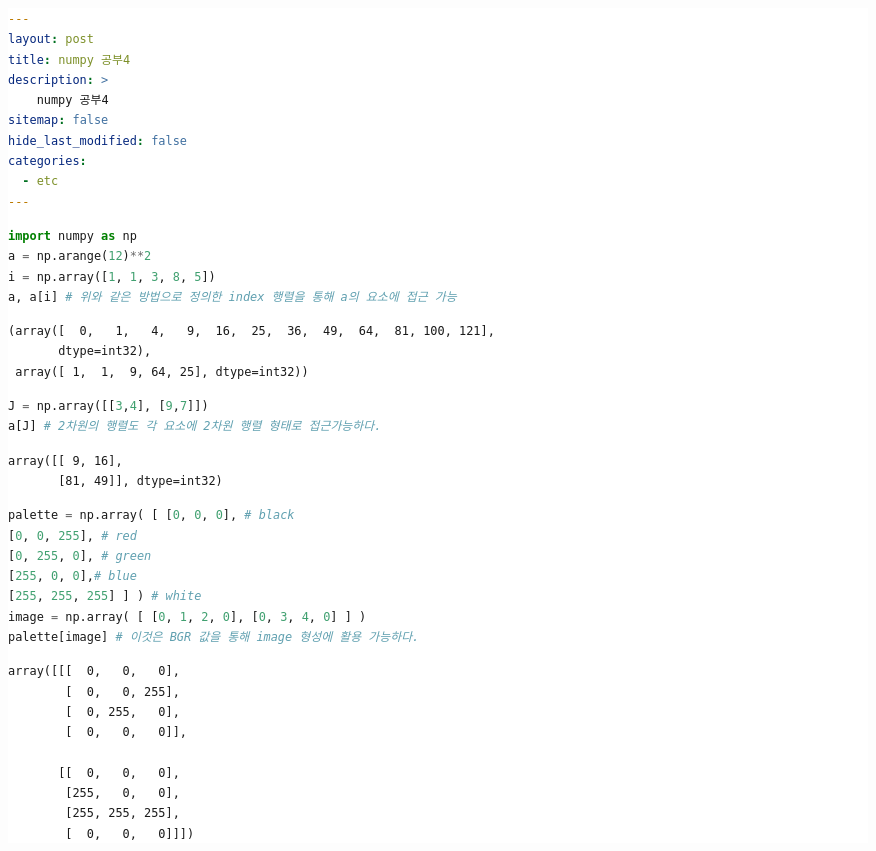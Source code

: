 ```yaml
---
layout: post
title: numpy 공부4
description: >
    numpy 공부4
sitemap: false
hide_last_modified: false
categories:
  - etc
---
```

```python
import numpy as np
a = np.arange(12)**2
i = np.array([1, 1, 3, 8, 5])
a, a[i] # 위와 같은 방법으로 정의한 index 행렬을 통해 a의 요소에 접근 가능
```




    (array([  0,   1,   4,   9,  16,  25,  36,  49,  64,  81, 100, 121],
           dtype=int32),
     array([ 1,  1,  9, 64, 25], dtype=int32))




```python
J = np.array([[3,4], [9,7]])
a[J] # 2차원의 행렬도 각 요소에 2차원 행렬 형태로 접근가능하다.
```




    array([[ 9, 16],
           [81, 49]], dtype=int32)




```python
palette = np.array( [ [0, 0, 0], # black
[0, 0, 255], # red
[0, 255, 0], # green
[255, 0, 0],# blue
[255, 255, 255] ] ) # white
image = np.array( [ [0, 1, 2, 0], [0, 3, 4, 0] ] )
palette[image] # 이것은 BGR 값을 통해 image 형성에 활용 가능하다.
```




    array([[[  0,   0,   0],
            [  0,   0, 255],
            [  0, 255,   0],
            [  0,   0,   0]],

           [[  0,   0,   0],
            [255,   0,   0],
            [255, 255, 255],
            [  0,   0,   0]]])
